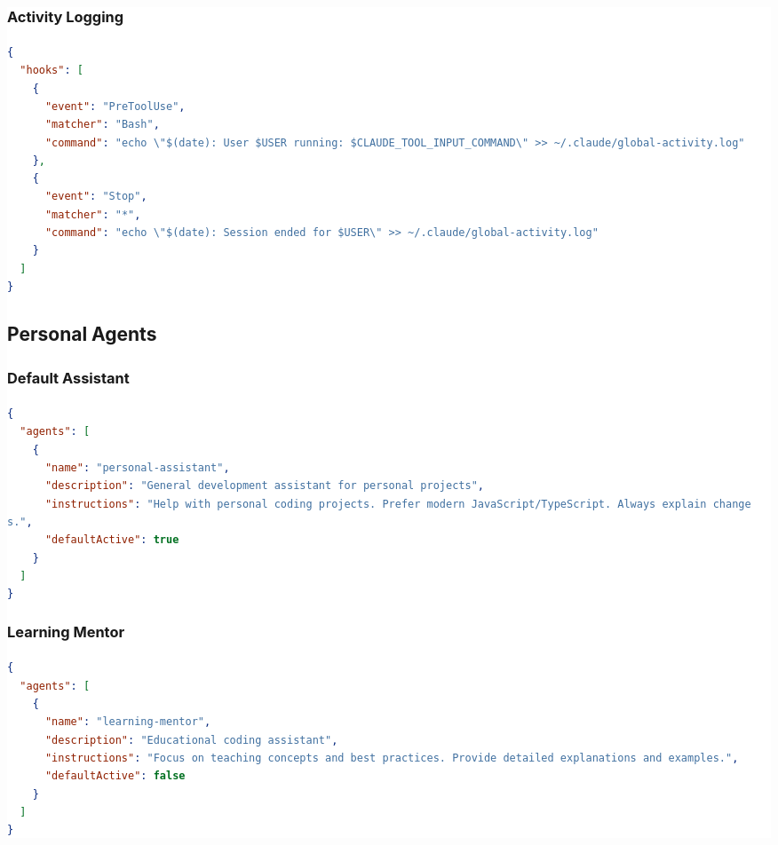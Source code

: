 ### Activity Logging
```json
{
  "hooks": [
    {
      "event": "PreToolUse",
      "matcher": "Bash",
      "command": "echo \"$(date): User $USER running: $CLAUDE_TOOL_INPUT_COMMAND\" >> ~/.claude/global-activity.log"
    },
    {
      "event": "Stop",
      "matcher": "*", 
      "command": "echo \"$(date): Session ended for $USER\" >> ~/.claude/global-activity.log"
    }
  ]
}
```

## Personal Agents

### Default Assistant
```json
{
  "agents": [
    {
      "name": "personal-assistant",
      "description": "General development assistant for personal projects", 
      "instructions": "Help with personal coding projects. Prefer modern JavaScript/TypeScript. Always explain changes.",
      "defaultActive": true
    }
  ]
}
```

### Learning Mentor
```json
{
  "agents": [
    {
      "name": "learning-mentor",
      "description": "Educational coding assistant",
      "instructions": "Focus on teaching concepts and best practices. Provide detailed explanations and examples.",
      "defaultActive": false
    }
  ]
}
```
